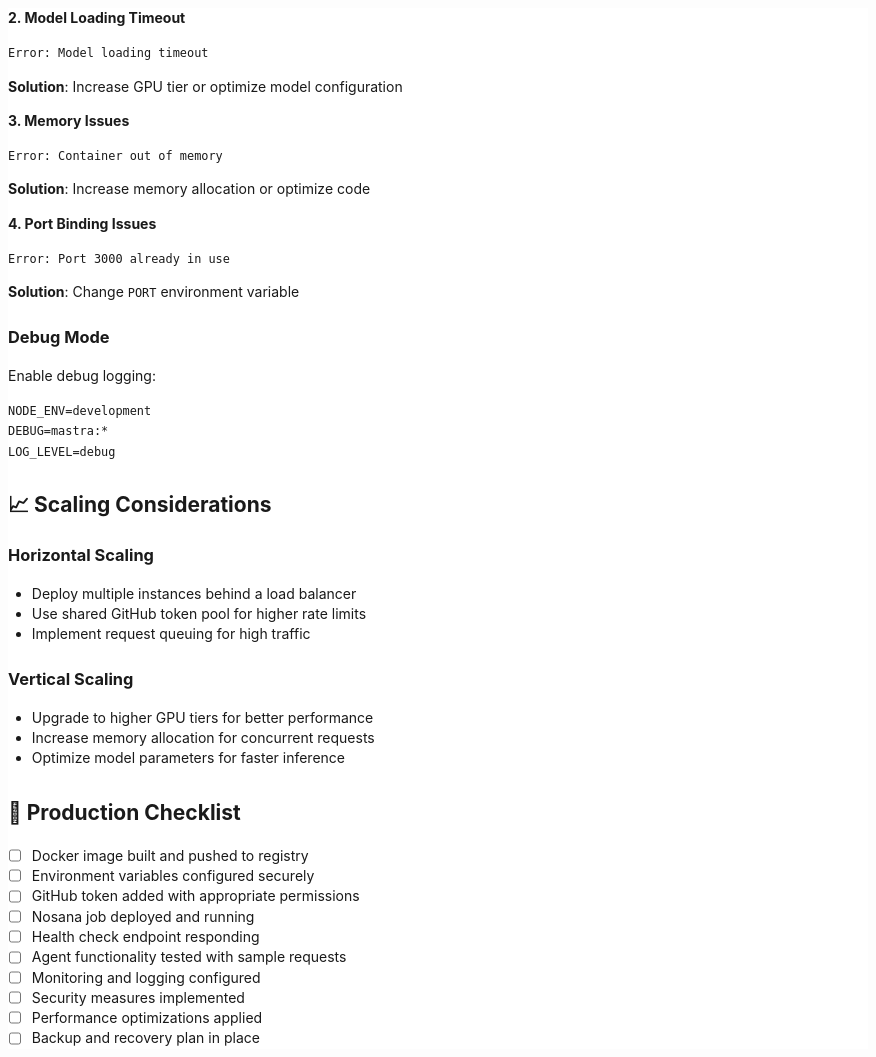 **2. Model Loading Timeout**
```
Error: Model loading timeout
```
**Solution**: Increase GPU tier or optimize model configuration

**3. Memory Issues**
```
Error: Container out of memory
```
**Solution**: Increase memory allocation or optimize code

**4. Port Binding Issues**
```
Error: Port 3000 already in use
```
**Solution**: Change `PORT` environment variable

### Debug Mode

Enable debug logging:

```env
NODE_ENV=development
DEBUG=mastra:*
LOG_LEVEL=debug
```

## 📈 Scaling Considerations

### Horizontal Scaling
- Deploy multiple instances behind a load balancer
- Use shared GitHub token pool for higher rate limits
- Implement request queuing for high traffic

### Vertical Scaling
- Upgrade to higher GPU tiers for better performance
- Increase memory allocation for concurrent requests
- Optimize model parameters for faster inference

## 🎯 Production Checklist

- [ ] Docker image built and pushed to registry
- [ ] Environment variables configured securely
- [ ] GitHub token added with appropriate permissions
- [ ] Nosana job deployed and running
- [ ] Health check endpoint responding
- [ ] Agent functionality tested with sample requests
- [ ] Monitoring and logging configured
- [ ] Security measures implemented
- [ ] Performance optimizations applied
- [ ] Backup and recovery plan in place
